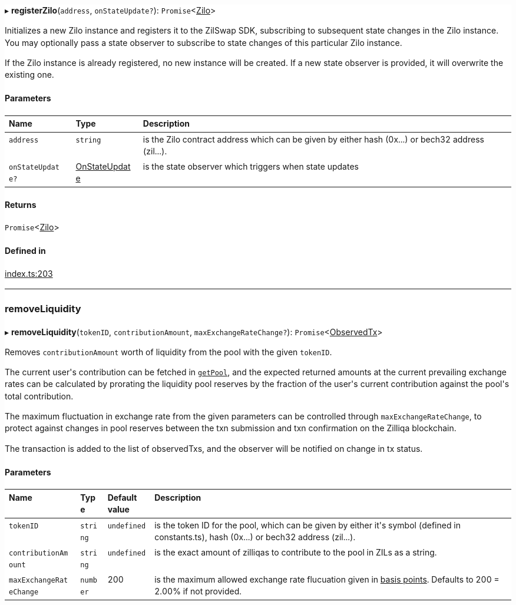 ▸ **registerZilo**(`address`, `onStateUpdate?`): `Promise`<[Zilo](zilo.zilo-1.md)\>

Initializes a new Zilo instance and registers it to the ZilSwap SDK,
subscribing to subsequent state changes in the Zilo instance. You may
optionally pass a state observer to subscribe to state changes of this
particular Zilo instance.

If the Zilo instance is already registered, no new instance will be
created. If a new state observer is provided, it will overwrite the
existing one.

#### Parameters

| Name | Type | Description |
| :------ | :------ | :------ |
| `address` | `string` | is the Zilo contract address which can be given by either hash (0x...) or bech32 address (zil...). |
| `onStateUpdate?` | [OnStateUpdate](../modules/zilo.md#onstateupdate) | is the state observer which triggers when state updates |

#### Returns

`Promise`<[Zilo](zilo.zilo-1.md)\>

#### Defined in

[index.ts:203](https://github.com/Switcheo/zilswap-sdk/blob/67d9128/src/index.ts#L203)

___

### removeLiquidity

▸ **removeLiquidity**(`tokenID`, `contributionAmount`, `maxExchangeRateChange?`): `Promise`<[ObservedTx](../modules/index.md#observedtx)\>

Removes `contributionAmount` worth of liquidity from the pool with the given `tokenID`.

The current user's contribution can be fetched in [`getPool`](index.zilswap.md#getpool), and the expected returned amounts at the
current prevailing exchange rates can be calculated by prorating the liquidity pool reserves by the fraction of
the user's current contribution against the pool's total contribution.

The maximum fluctuation in exchange rate from the given parameters can be controlled through `maxExchangeRateChange`,
to protect against changes in pool reserves between the txn submission and txn confirmation on the Zilliqa blockchain.

The transaction is added to the list of observedTxs, and the observer will be notified on change in tx status.

#### Parameters

| Name | Type | Default value | Description |
| :------ | :------ | :------ | :------ |
| `tokenID` | `string` | `undefined` | is the token ID for the pool, which can be given by either it's symbol (defined in constants.ts), hash (0x...) or bech32 address (zil...). |
| `contributionAmount` | `string` | `undefined` | is the exact amount of zilliqas to contribute to the pool in ZILs as a string. |
| `maxExchangeRateChange` | `number` | 200 | is the maximum allowed exchange rate flucuation given in [basis points](https://www.investopedia.com/terms/b/basispoint.asp). Defaults to 200 = 2.00% if not provided. |
